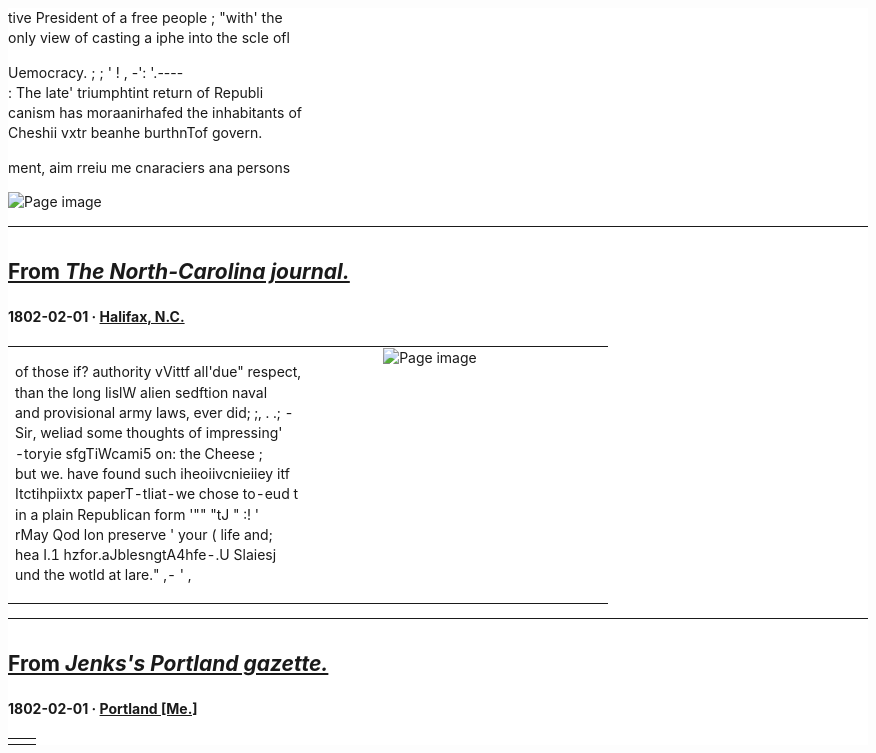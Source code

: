 tive President of a free people ; &quot;with&#x27; the­  
only view of casting a iphe into the scIe ofl  
  
Uemocracy. ; ; &#x27; ! , -&#x27;: &#x27;.----  
: The late&#x27; triumphtint return of Republi­  
canism has moraanirhafed the inhabitants of  
Cheshii vxtr beanhe burthnTof govern.  
  
ment, aim rreiu me cnaraciers ana persons
</td><td style="width: 50%; max-height: 75%; margin: auto; display: block;">
<img alt="Page image" src="https://newspapers.digitalnc.org/images/iiif/batch_ncu_NCJHal2n_ver01%2Fdata%2F1802020101%2F0627.jp2/pct:50.036918533103616,69.35064935064935,21.092788579867094,15.873015873015873/!600,600/0/default.jpg"/>
</td>
</tr></table>

---

## [From _The North-Carolina journal._](https://newspapers.digitalnc.org/lccn/sn83025848/1802-02-01/ed-1/seq-3/)

#### 1802-02-01 &middot; [Halifax, N.C.](http://dbpedia.org/resource/Halifax%2C_North_Carolina)

<table style="width: 100%;"><tr><td style="width: 50%">

  
  
of those if? authority vVittf all&#x27;due&quot; respect,  
than the long lislW alien sedftion naval  
and provisional army laws, ever did; ;, . .; -  
Sir, weliad some thoughts of impressing&#x27;  
-toryie sfgTiWcami5 on: the Cheese ;  
but we. have found such iheoiivcnieiiey itf  
Itctihpiixtx paperT-tliat-we chose to-eud t  
in a plain Republican form &#x27;&quot;&quot; &quot;tJ &quot; :! &#x27;  
rMay Qod lon preserve &#x27; your ( life and;  
hea I.1 hzfor.aJblesngtA4hfe-.U Slaiesj  
und the wotld at lare.&quot; ,- &#x27; ,
</td><td style="width: 50%; max-height: 75%; margin: auto; display: block;">
<img alt="Page image" src="https://newspapers.digitalnc.org/images/iiif/batch_ncu_NCJHal2n_ver01%2Fdata%2F1802020101%2F0627.jp2/pct:49.987693822298795,85.23809523809524,20.846665025842974,7.604617604617605/!600,600/0/default.jpg"/>
</td>
</tr></table>

---

## [From _Jenks's Portland gazette._](https://www.loc.gov/resource/sn83016063/1802-02-01/ed-1/?sp=1)

#### 1802-02-01 &middot; [Portland [Me.]](http://dbpedia.org/resource/Portland%2C_Maine)

<table style="width: 100%;"><tr><td style="width: 50%">

  